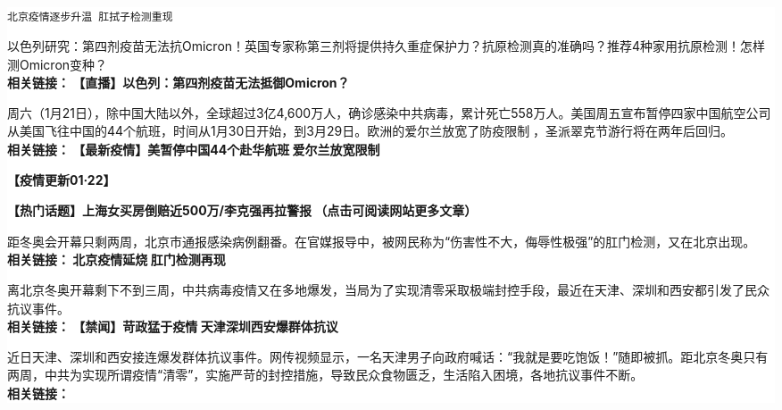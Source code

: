     北京疫情逐步升温 肛拭子检测重现
   </ok>
  </strong>
 </p>
 <p>
  以色列研究：第四剂疫苗无法抗Omicron！英国专家称第三剂将提供持久重症保护力？抗原检测真的准确吗？推荐4种家用抗原检测！怎样测Omicron变种？
  <br/>
  <strong>
   相关链接：
   <ok href="https://www.ntdtv.com/gb/2022/01/22/a103327775.html">
    【直播】以色列：第四剂疫苗无法抵御Omicron？
   </ok>
  </strong>
 </p>
 <p>
  周六（1月21日），除中国大陆以外，全球超过3亿4,600万人，确诊感染中共病毒，累计死亡558万人。美国周五宣布暂停四家中国航空公司从美国飞往中国的44个航班，时间从1月30日开始，到3月29日。欧洲的爱尔兰放宽了防疫限制 ，圣派翠克节游行将在两年后回归。
  <br/>
  <strong>
   相关链接：
   <ok href="https://www.ntdtv.com/gb/2022/01/22/a103327837.html">
    【最新疫情】美暂停中国44个赴华航班 爱尔兰放宽限制
   </ok>
  </strong>
 </p>
 <p>
  <strong>
   【疫情更新01·22】
  </strong>
 </p>
 <p>
  <strong>
   <ok href="https://www.ntdtv.com/gb/2022/01/21/a103326872.html">
    【热门话题】上海女买房倒赔近500万/李克强再拉警报
   </ok>
   （点击可阅读网站更多文章）
  </strong>
 </p>
 <p>
  距冬奥会开幕只剩两周，北京市通报感染病例翻番。在官媒报导中，被网民称为“伤害性不大，侮辱性极强”的肛门检测，又在北京出现。
  <br/>
  <strong>
   相关链接：
   <ok href="https://www.ntdtv.com/gb/2022/01/21/a103327130.html">
    北京疫情延烧 肛门检测再现
   </ok>
  </strong>
 </p>
 <p>
  离北京冬奥开幕剩下不到三周，中共病毒疫情又在多地爆发，当局为了实现清零采取极端封控手段，最近在天津、深圳和西安都引发了民众抗议事件。
  <br/>
  <strong>
   相关链接：
   <ok href="https://www.ntdtv.com/gb/2022/01/21/a103326961.html">
    【禁闻】苛政猛于疫情 天津深圳西安爆群体抗议
   </ok>
  </strong>
 </p>
 <p>
  近日天津、深圳和西安接连爆发群体抗议事件。网传视频显示，一名天津男子向政府喊话：“我就是要吃饱饭！”随即被抓。距北京冬奥只有两周，中共为实现所谓疫情“清零”，实施严苛的封控措施，导致民众食物匮乏，生活陷入困境，各地抗议事件不断。
  <br/>
  <strong>
   相关链接：